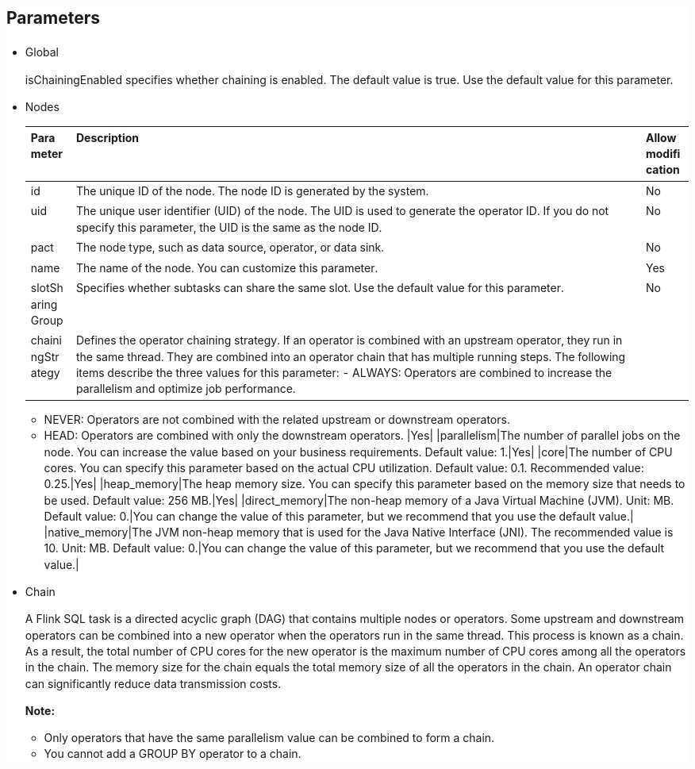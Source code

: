 ## Parameters

-   Global

    isChainingEnabled specifies whether chaining is enabled. The default value is true. Use the default value for this parameter.

-   Nodes

    |Parameter|Description|Allow modification|
    |---------|-----------|------------------|
    |id|The unique ID of the node. The node ID is generated by the system.|No|
    |uid|The unique user identifier \(UID\) of the node. The UID is used to generate the operator ID. If you do not specify this parameter, the UID is the same as the node ID.|No|
    |pact|The node type, such as data source, operator, or data sink.|No|
    |name|The name of the node. You can customize this parameter.|Yes|
    |slotSharingGroup|Specifies whether subtasks can share the same slot. Use the default value for this parameter.|No|
    |chainingStrategy|Defines the operator chaining strategy. If an operator is combined with an upstream operator, they run in the same thread. They are combined into an operator chain that has multiple running steps. The following items describe the three values for this parameter:     -   ALWAYS: Operators are combined to increase the parallelism and optimize job performance.
    -   NEVER: Operators are not combined with the related upstream or downstream operators.
    -   HEAD: Operators are combined with only the downstream operators.
|Yes|
    |parallelism|The number of parallel jobs on the node. You can increase the value based on your business requirements. Default value: 1.|Yes|
    |core|The number of CPU cores. You can specify this parameter based on the actual CPU utilization. Default value: 0.1. Recommended value: 0.25.|Yes|
    |heap\_memory|The heap memory size. You can specify this parameter based on the memory size that needs to be used. Default value: 256 MB.|Yes|
    |direct\_memory|The non-heap memory of a Java Virtual Machine \(JVM\). Unit: MB. Default value: 0.|You can change the value of this parameter, but we recommend that you use the default value.|
    |native\_memory|The JVM non-heap memory that is used for the Java Native Interface \(JNI\). The recommended value is 10. Unit: MB. Default value: 0.|You can change the value of this parameter, but we recommend that you use the default value.|

-   Chain

    A Flink SQL task is a directed acyclic graph \(DAG\) that contains multiple nodes or operators. Some upstream and downstream operators can be combined into a new operator when the operators run in the same thread. This process is known as a chain. As a result, the total number of CPU cores for the new operator is the maximum number of CPU cores among all the operators in the chain. The memory size for the chain equals the total memory size of all the operators in the chain. An operator chain can significantly reduce data transmission costs.

    **Note:**

    -   Only operators that have the same parallelism value can be combined to form a chain.
    -   You cannot add a GROUP BY operator to a chain.

